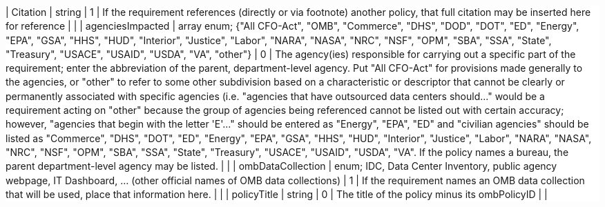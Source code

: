 | Citation           | string                                                                                                                                                                                                                                                                         | 1         | If the requirement references (directly   or via footnote) another policy, that full citation may be inserted here for   reference                                                                                                                                                                                                                                                                                                                                                                                                                                                                                                                                                                                                                                                                                                                                                                                                                                                                                                                             |   |
| agenciesImpacted   | array enum; {"All CFO-Act",   "OMB", "Commerce", "DHS", "DOD",   "DOT", "ED", "Energy", "EPA",   "GSA", "HHS", "HUD", "Interior", "Justice",   "Labor", "NARA", "NASA", "NRC",   "NSF", "OPM", "SBA", "SSA",   "State", "Treasury", "USACE",   "USAID", "USDA", "VA", "other"} | 0         | The agency(ies) responsible for carrying   out a specific part of the requirement; enter the abbreviation of the parent,   department-level agency. Put "All CFO-Act" for provisions made   generally to the agencies, or "other" to refer to some other   subdivision based on a characteristic or descriptor that cannot be clearly or   permanently associated with specific agencies (i.e. "agencies that have   outsourced data centers should..." would be a requirement acting on   "other" because the group of agencies being referenced cannot be   listed out with certain accuracy; however, "agencies that begin with the   letter 'E'..." should be entered as "Energy", "EPA",   "ED" and "civilian agencies" should be listed as   "Commerce", "DHS", "DOT", "ED",   "Energy", "EPA", "GSA", "HHS",   "HUD", "Interior", "Justice",   "Labor", "NARA", "NASA", "NRC",   "NSF", "OPM", "SBA", "SSA",   "State", "Treasury", "USACE",   "USAID", "USDA", "VA". If the policy names a   bureau, the parent department-level agency may be listed. |   |
| ombDataCollection  | enum; IDC, Data Center Inventory, public   agency webpage, IT Dashboard, … (other official names of OMB data   collections)                                                                                                                                                    | 1         | If the requirement names an OMB data   collection that will be used, place that information here.                                                                                                                                                                                                                                                                                                                                                                                                                                                                                                                                                                                                                                                                                                                                                                                                                                                                                                                                                              |   |
| policyTitle        | string                                                                                                                                                                                                                                                                         | 0         | The title of the policy minus its   ombPolicyID                                                                                                                                                                                                                                                                                                                                                                                                                                                                                                                                                                                                                                                                                                                                                                                                                                                                                                                                                                                                                |   |